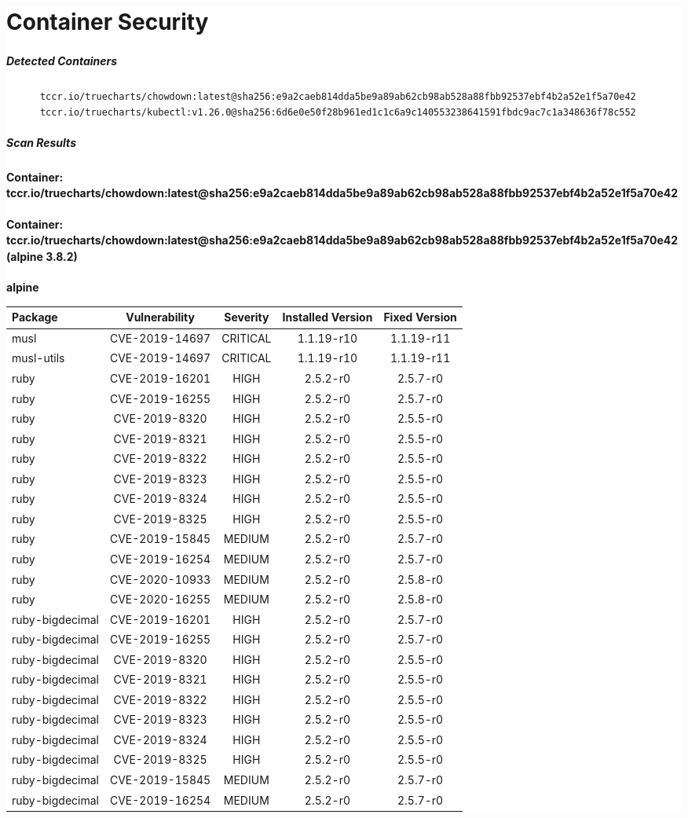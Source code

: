 # Container Security

##### Detected Containers

          tccr.io/truecharts/chowdown:latest@sha256:e9a2caeb814dda5be9a89ab62cb98ab528a88fbb92537ebf4b2a52e1f5a70e42
          tccr.io/truecharts/kubectl:v1.26.0@sha256:6d6e0e50f28b961ed1c1c6a9c140553238641591fbdc9ac7c1a348636f78c552

##### Scan Results

**Container: tccr.io/truecharts/chowdown:latest@sha256:e9a2caeb814dda5be9a89ab62cb98ab528a88fbb92537ebf4b2a52e1f5a70e42**

#### Container: tccr.io/truecharts/chowdown:latest@sha256:e9a2caeb814dda5be9a89ab62cb98ab528a88fbb92537ebf4b2a52e1f5a70e42 (alpine 3.8.2)
    

**alpine**

      
| Package         |    Vulnerability   |   Severity  |  Installed Version | Fixed Version |
|:----------------|:------------------:|:-----------:|:------------------:|:-------------:|
| musl         |    CVE-2019-14697   |   CRITICAL  |  1.1.19-r10 | 1.1.19-r11 |
| musl-utils         |    CVE-2019-14697   |   CRITICAL  |  1.1.19-r10 | 1.1.19-r11 |
| ruby         |    CVE-2019-16201   |   HIGH  |  2.5.2-r0 | 2.5.7-r0 |
| ruby         |    CVE-2019-16255   |   HIGH  |  2.5.2-r0 | 2.5.7-r0 |
| ruby         |    CVE-2019-8320   |   HIGH  |  2.5.2-r0 | 2.5.5-r0 |
| ruby         |    CVE-2019-8321   |   HIGH  |  2.5.2-r0 | 2.5.5-r0 |
| ruby         |    CVE-2019-8322   |   HIGH  |  2.5.2-r0 | 2.5.5-r0 |
| ruby         |    CVE-2019-8323   |   HIGH  |  2.5.2-r0 | 2.5.5-r0 |
| ruby         |    CVE-2019-8324   |   HIGH  |  2.5.2-r0 | 2.5.5-r0 |
| ruby         |    CVE-2019-8325   |   HIGH  |  2.5.2-r0 | 2.5.5-r0 |
| ruby         |    CVE-2019-15845   |   MEDIUM  |  2.5.2-r0 | 2.5.7-r0 |
| ruby         |    CVE-2019-16254   |   MEDIUM  |  2.5.2-r0 | 2.5.7-r0 |
| ruby         |    CVE-2020-10933   |   MEDIUM  |  2.5.2-r0 | 2.5.8-r0 |
| ruby         |    CVE-2020-16255   |   MEDIUM  |  2.5.2-r0 | 2.5.8-r0 |
| ruby-bigdecimal         |    CVE-2019-16201   |   HIGH  |  2.5.2-r0 | 2.5.7-r0 |
| ruby-bigdecimal         |    CVE-2019-16255   |   HIGH  |  2.5.2-r0 | 2.5.7-r0 |
| ruby-bigdecimal         |    CVE-2019-8320   |   HIGH  |  2.5.2-r0 | 2.5.5-r0 |
| ruby-bigdecimal         |    CVE-2019-8321   |   HIGH  |  2.5.2-r0 | 2.5.5-r0 |
| ruby-bigdecimal         |    CVE-2019-8322   |   HIGH  |  2.5.2-r0 | 2.5.5-r0 |
| ruby-bigdecimal         |    CVE-2019-8323   |   HIGH  |  2.5.2-r0 | 2.5.5-r0 |
| ruby-bigdecimal         |    CVE-2019-8324   |   HIGH  |  2.5.2-r0 | 2.5.5-r0 |
| ruby-bigdecimal         |    CVE-2019-8325   |   HIGH  |  2.5.2-r0 | 2.5.5-r0 |
| ruby-bigdecimal         |    CVE-2019-15845   |   MEDIUM  |  2.5.2-r0 | 2.5.7-r0 |
| ruby-bigdecimal         |    CVE-2019-16254   |   MEDIUM  |  2.5.2-r0 | 2.5.7-r0 |